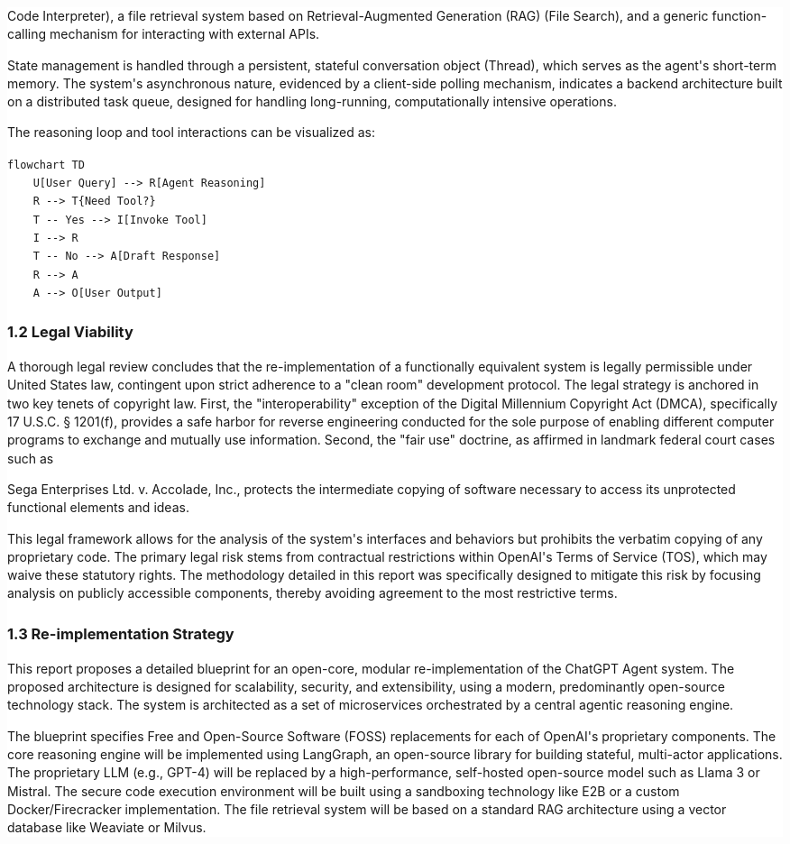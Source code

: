 Code Interpreter), a file retrieval system based on Retrieval-Augmented Generation (RAG) (File Search), and a generic function-calling mechanism for interacting with external APIs.

State management is handled through a persistent, stateful conversation object (Thread), which serves as the agent's short-term memory. The system's asynchronous nature, evidenced by a client-side polling mechanism, indicates a backend architecture built on a distributed task queue, designed for handling long-running, computationally intensive operations.


The reasoning loop and tool interactions can be visualized as:

```mermaid
flowchart TD
    U[User Query] --> R[Agent Reasoning]
    R --> T{Need Tool?}
    T -- Yes --> I[Invoke Tool]
    I --> R
    T -- No --> A[Draft Response]
    R --> A
    A --> O[User Output]
```

### 1.2 Legal Viability

A thorough legal review concludes that the re-implementation of a functionally equivalent system is legally permissible under United States law, contingent upon strict adherence to a "clean room" development protocol. The legal strategy is anchored in two key tenets of copyright law. First, the "interoperability" exception of the Digital Millennium Copyright Act (DMCA), specifically 17 U.S.C. § 1201(f), provides a safe harbor for reverse engineering conducted for the sole purpose of enabling different computer programs to exchange and mutually use information. Second, the "fair use" doctrine, as affirmed in landmark federal court cases such as 

Sega Enterprises Ltd. v. Accolade, Inc., protects the intermediate copying of software necessary to access its unprotected functional elements and ideas.

This legal framework allows for the analysis of the system's interfaces and behaviors but prohibits the verbatim copying of any proprietary code. The primary legal risk stems from contractual restrictions within OpenAI's Terms of Service (TOS), which may waive these statutory rights. The methodology detailed in this report was specifically designed to mitigate this risk by focusing analysis on publicly accessible components, thereby avoiding agreement to the most restrictive terms.


### 1.3 Re-implementation Strategy

This report proposes a detailed blueprint for an open-core, modular re-implementation of the ChatGPT Agent system. The proposed architecture is designed for scalability, security, and extensibility, using a modern, predominantly open-source technology stack. The system is architected as a set of microservices orchestrated by a central agentic reasoning engine.

The blueprint specifies Free and Open-Source Software (FOSS) replacements for each of OpenAI's proprietary components. The core reasoning engine will be implemented using LangGraph, an open-source library for building stateful, multi-actor applications. The proprietary LLM (e.g., GPT-4) will be replaced by a high-performance, self-hosted open-source model such as Llama 3 or Mistral. The secure code execution environment will be built using a sandboxing technology like E2B or a custom Docker/Firecracker implementation. The file retrieval system will be based on a standard RAG architecture using a vector database like Weaviate or Milvus.
